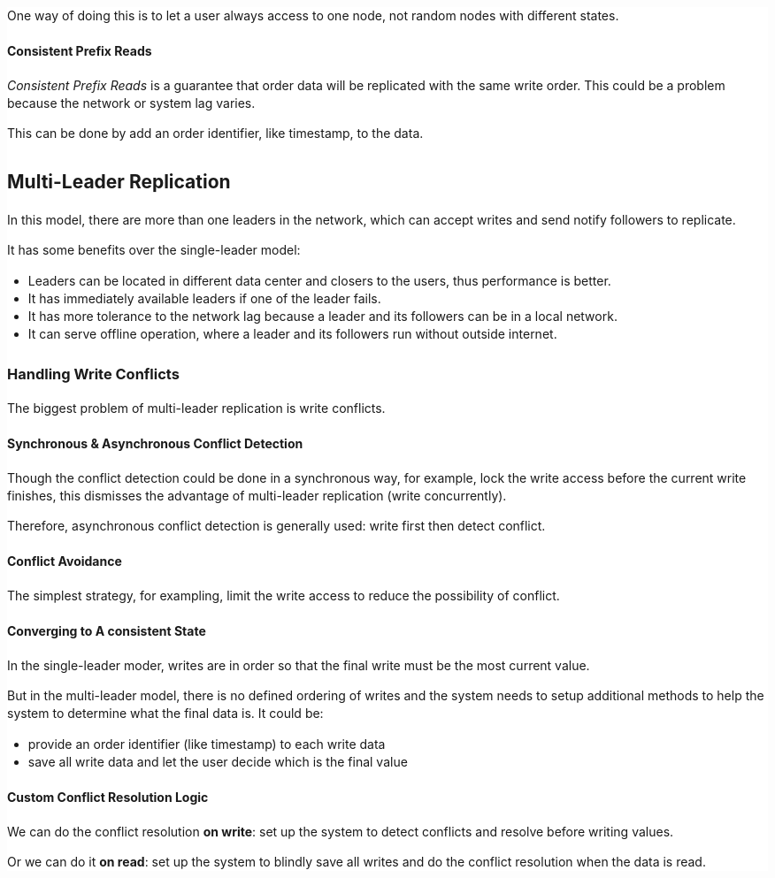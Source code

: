 One way of doing this is to let a user always access to one node, not random nodes with different states.

#### Consistent Prefix Reads

_Consistent Prefix Reads_ is a guarantee that order data will be replicated with the same write order. This could be a problem because the network or system lag varies.

This can be done by add an order identifier, like timestamp, to the data.

## Multi-Leader Replication

In this model, there are more than one leaders in the network, which can accept writes and send notify followers to replicate.

It has some benefits over the single-leader model:

* Leaders can be located in different data center and closers to the users, thus performance is better.
* It has immediately available leaders if one of the leader fails.
* It has more tolerance to the network lag because a leader and its followers can be in a local network.
* It can serve offline operation, where a leader and its followers run without outside internet.

### Handling Write Conflicts

The biggest problem of multi-leader replication is write conflicts.

#### Synchronous & Asynchronous Conflict Detection

Though the conflict detection could be done in a synchronous way, for example, lock the write access before the current write finishes, this dismisses the advantage of multi-leader replication (write concurrently).

Therefore, asynchronous conflict detection is generally used: write first then detect conflict.

#### Conflict Avoidance

The simplest strategy, for exampling, limit the write access to reduce the possibility of conflict.

#### Converging to A consistent State

In the single-leader moder, writes are in order so that the final write must be the most current value.

But in the multi-leader model, there is no defined ordering of writes and the system needs to setup additional methods to help the system to determine what the final data is. It could be:

* provide an order identifier (like timestamp) to each write data
* save all write data and let the user decide which is the final value

#### Custom Conflict Resolution Logic

We can do the conflict resolution **on write**: set up the system to detect conflicts and resolve before writing values.

Or we can do it **on read**: set up the system to blindly save all writes and do the conflict resolution when the data is read.
